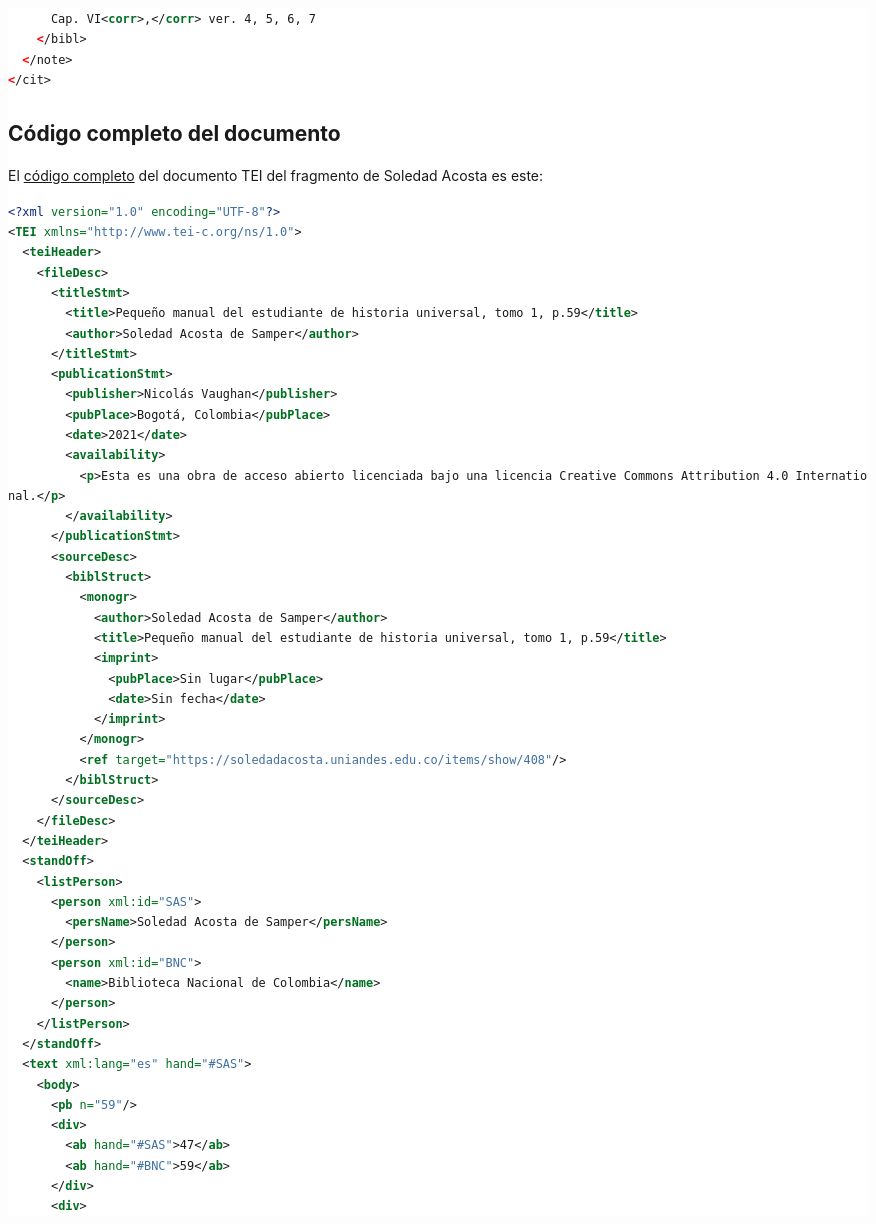 ```XML
      Cap. VI<corr>,</corr> ver. 4, 5, 6, 7
    </bibl>
  </note>
</cit>
```



## Código completo del documento

El [código completo](https://raw.githubusercontent.com/programminghistorian/ph-submissions/gh-pages/assets/introduccion-a-tei-2/Acosta.xml) del documento TEI del fragmento de Soledad Acosta es este:

```XML
<?xml version="1.0" encoding="UTF-8"?>
<TEI xmlns="http://www.tei-c.org/ns/1.0">
  <teiHeader>
    <fileDesc>
      <titleStmt>
        <title>Pequeño manual del estudiante de historia universal, tomo 1, p.59</title>
        <author>Soledad Acosta de Samper</author>
      </titleStmt>
      <publicationStmt>
        <publisher>Nicolás Vaughan</publisher>
        <pubPlace>Bogotá, Colombia</pubPlace>
        <date>2021</date>
        <availability>
          <p>Esta es una obra de acceso abierto licenciada bajo una licencia Creative Commons Attribution 4.0 International.</p>
        </availability>
      </publicationStmt>
      <sourceDesc>
        <biblStruct>
          <monogr>
            <author>Soledad Acosta de Samper</author>
            <title>Pequeño manual del estudiante de historia universal, tomo 1, p.59</title>
            <imprint>
              <pubPlace>Sin lugar</pubPlace>
              <date>Sin fecha</date>
            </imprint>
          </monogr>
          <ref target="https://soledadacosta.uniandes.edu.co/items/show/408"/>
        </biblStruct>
      </sourceDesc>
    </fileDesc>
  </teiHeader>
  <standOff>
    <listPerson>
      <person xml:id="SAS">
        <persName>Soledad Acosta de Samper</persName>
      </person>
      <person xml:id="BNC">
        <name>Biblioteca Nacional de Colombia</name>
      </person>
    </listPerson>
  </standOff>
  <text xml:lang="es" hand="#SAS">
    <body>
      <pb n="59"/>
      <div>
        <ab hand="#SAS">47</ab>
        <ab hand="#BNC">59</ab>
      </div>
      <div>
```
